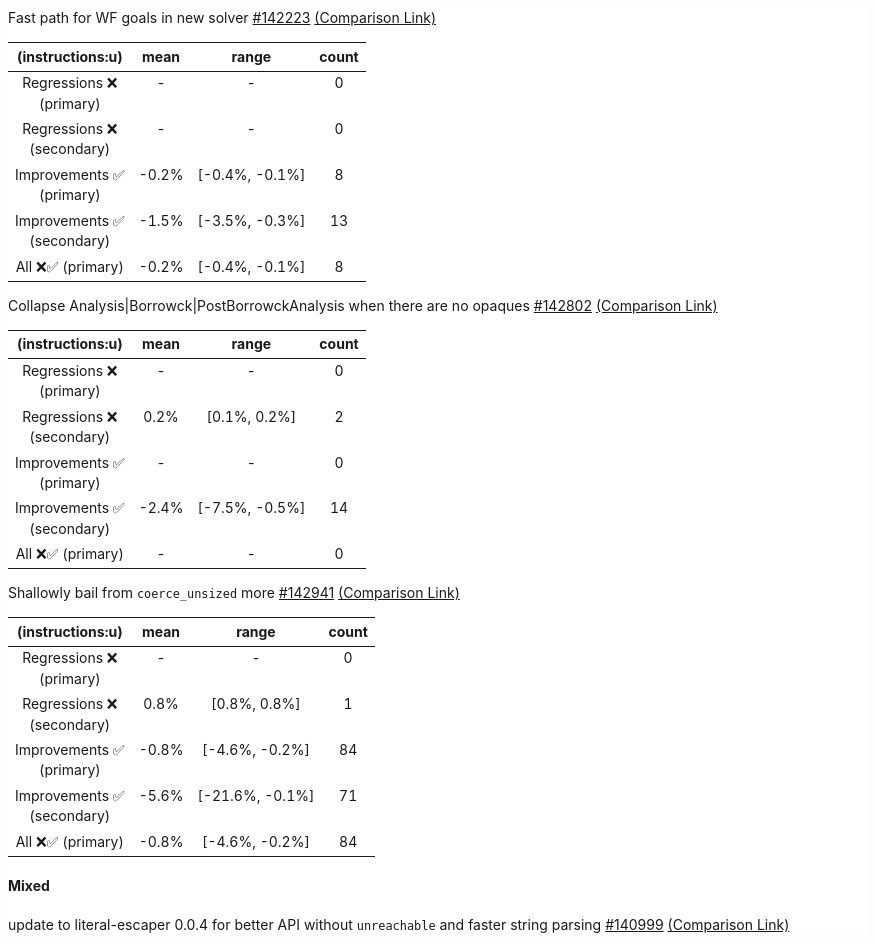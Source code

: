 
Fast path for WF goals in new solver [#142223](https://github.com/rust-lang/rust/pull/142223) [(Comparison Link)](https://perf.rust-lang.org/compare.html?start=e61dd437f33b5a640e67dc3628397689c664c17f&end=df32e15c56f582eb2bdde07711af6271f2ae660b&stat=instructions:u)

| (instructions:u)                   | mean  | range          | count |
|:----------------------------------:|:-----:|:--------------:|:-----:|
| Regressions ❌ <br /> (primary)    | -     | -              | 0     |
| Regressions ❌ <br /> (secondary)  | -     | -              | 0     |
| Improvements ✅ <br /> (primary)   | -0.2% | [-0.4%, -0.1%] | 8     |
| Improvements ✅ <br /> (secondary) | -1.5% | [-3.5%, -0.3%] | 13    |
| All ❌✅ (primary)                 | -0.2% | [-0.4%, -0.1%] | 8     |


Collapse Analysis|Borrowck|PostBorrowckAnalysis when there are no opaques [#142802](https://github.com/rust-lang/rust/pull/142802) [(Comparison Link)](https://perf.rust-lang.org/compare.html?start=ed2d759783dc9de134bbb3f01085b1e6dbf539f3&end=35f6036521777bdc0dcea1f980be4c192962a168&stat=instructions:u)

| (instructions:u)                   | mean  | range          | count |
|:----------------------------------:|:-----:|:--------------:|:-----:|
| Regressions ❌ <br /> (primary)    | -     | -              | 0     |
| Regressions ❌ <br /> (secondary)  | 0.2%  | [0.1%, 0.2%]   | 2     |
| Improvements ✅ <br /> (primary)   | -     | -              | 0     |
| Improvements ✅ <br /> (secondary) | -2.4% | [-7.5%, -0.5%] | 14    |
| All ❌✅ (primary)                 | -     | -              | 0     |


Shallowly bail from `coerce_unsized` more [#142941](https://github.com/rust-lang/rust/pull/142941) [(Comparison Link)](https://perf.rust-lang.org/compare.html?start=35f6036521777bdc0dcea1f980be4c192962a168&end=f19142044f270760ce0ebc03b2c3a44217d8703d&stat=instructions:u)

| (instructions:u)                   | mean  | range           | count |
|:----------------------------------:|:-----:|:---------------:|:-----:|
| Regressions ❌ <br /> (primary)    | -     | -               | 0     |
| Regressions ❌ <br /> (secondary)  | 0.8%  | [0.8%, 0.8%]    | 1     |
| Improvements ✅ <br /> (primary)   | -0.8% | [-4.6%, -0.2%]  | 84    |
| Improvements ✅ <br /> (secondary) | -5.6% | [-21.6%, -0.1%] | 71    |
| All ❌✅ (primary)                 | -0.8% | [-4.6%, -0.2%]  | 84    |


#### Mixed

update to literal-escaper 0.0.4 for better API without `unreachable` and faster string parsing [#140999](https://github.com/rust-lang/rust/pull/140999) [(Comparison Link)](https://perf.rust-lang.org/compare.html?start=3de5b08ef6b260277dd4c77f7472fe6904bd6002&end=2c2bb995af398383e3b93b859302bdc447ca7a7c&stat=instructions:u)
